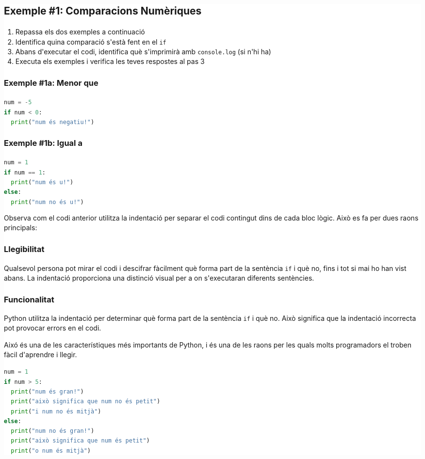 ## Exemple #1: Comparacions Numèriques

1. Repassa els dos exemples a continuació
2. Identifica quina comparació s'està fent en el `if`
3. Abans d'executar el codi, identifica què s'imprimirà amb `console.log` (si n'hi ha)
4. Executa els exemples i verifica les teves respostes al pas 3

### Exemple #1a: Menor que

```python
num = -5
if num < 0:
  print("num és negatiu!")
```

### Exemple #1b: Igual a

```python
num = 1
if num == 1:
  print("num és u!")
else:
  print("num no és u!")
```

Observa com el codi anterior utilitza la indentació per separar el codi contingut dins de cada bloc lògic. Això es fa per dues raons principals:

### Llegibilitat

Qualsevol persona pot mirar el codi i descifrar fàcilment què forma part de la sentència `if` i què no, fins i tot si mai ho han vist abans. La indentació proporciona una distinció visual per a on s'executaran diferents sentències.

### Funcionalitat

Python utilitza la indentació per determinar què forma part de la sentència `if` i què no. Això significa que la indentació incorrecta pot provocar errors en el codi.

Aixó és una de les característiques més importants de Python, i és una de les raons per les quals molts programadors el troben fàcil d'aprendre i llegir.

```python
num = 1
if num > 5:
  print("num és gran!")
  print("això significa que num no és petit")
  print("i num no és mitjà")
else:
  print("num no és gran!")
  print("això significa que num és petit")
  print("o num és mitjà")
```

